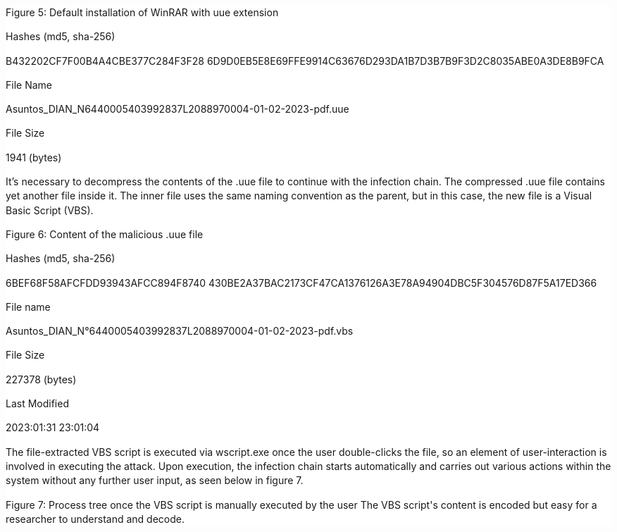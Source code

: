 




Figure 5: Default installation of WinRAR with uue extension  

Hashes (md5, sha-256)

B432202CF7F00B4A4CBE377C284F3F28
6D9D0EB5E8E69FFE9914C63676D293DA1B7D3B7B9F3D2C8035ABE0A3DE8B9FCA

File Name

Asuntos_DIAN_N6440005403992837L2088970004-01-02-2023-pdf.uue

File Size

1941 (bytes)



It’s necessary to decompress the contents of the .uue file to continue with the infection chain. The compressed .uue file contains yet another file inside it. The inner file uses the same naming convention as the parent, but in this case, the new file is a Visual Basic Script (VBS).








Figure 6: Content of the malicious .uue file  

Hashes (md5, sha-256)

6BEF68F58AFCFDD93943AFCC894F8740
430BE2A37BAC2173CF47CA1376126A3E78A94904DBC5F304576D87F5A17ED366

File name

Asuntos_DIAN_N°6440005403992837L2088970004-01-02-2023-pdf.vbs

File Size

227378 (bytes)

Last Modified

2023:01:31 23:01:04



The file-extracted VBS script is executed via wscript.exe once the user double-clicks the file, so an element of user-interaction is involved in executing the attack. Upon execution, the infection chain starts automatically and carries out various actions within the system without any further user input, as seen below in figure 7.








Figure 7: Process tree once the VBS script is manually executed by the user
The VBS script's content is encoded but easy for a researcher to understand and decode.

